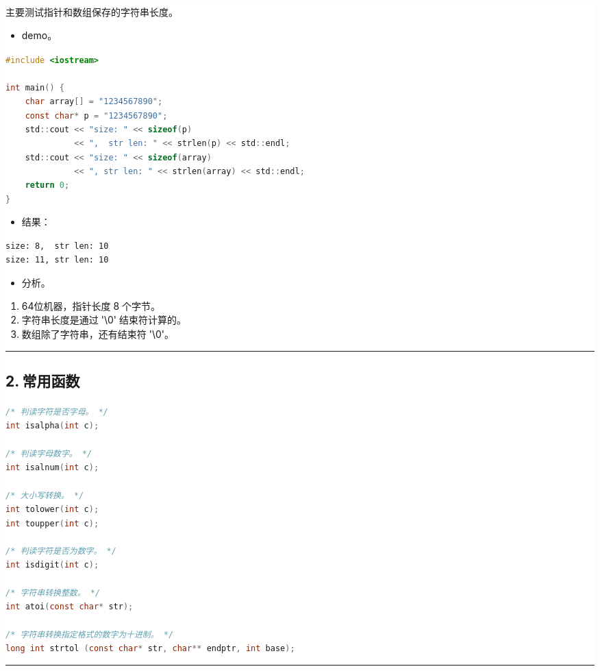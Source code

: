 主要测试指针和数组保存的字符串长度。

* demo。

```c
#include <iostream>

int main() {
    char array[] = "1234567890";
    const char* p = "1234567890";
    std::cout << "size: " << sizeof(p)
              << ",  str len: " << strlen(p) << std::endl;
    std::cout << "size: " << sizeof(array)
              << ", str len: " << strlen(array) << std::endl;
    return 0;
}
```

* 结果：

```shell
size: 8,  str len: 10
size: 11, str len: 10
```

* 分析。

1. 64位机器，指针长度 8 个字节。
2. 字符串长度是通过 '\0' 结束符计算的。
3. 数组除了字符串，还有结束符 '\0'。

---

## 2. 常用函数

```c
/* 判读字符是否字母。 */
int isalpha(int c);

/* 判读字母数字。 */
int isalnum(int c);

/* 大小写转换。 */
int tolower(int c);
int toupper(int c);

/* 判读字符是否为数字。 */
int isdigit(int c);

/* 字符串转换整数。 */
int atoi(const char* str);

/* 字符串转换指定格式的数字为十进制。 */
long int strtol (const char* str, char** endptr, int base);
```

---